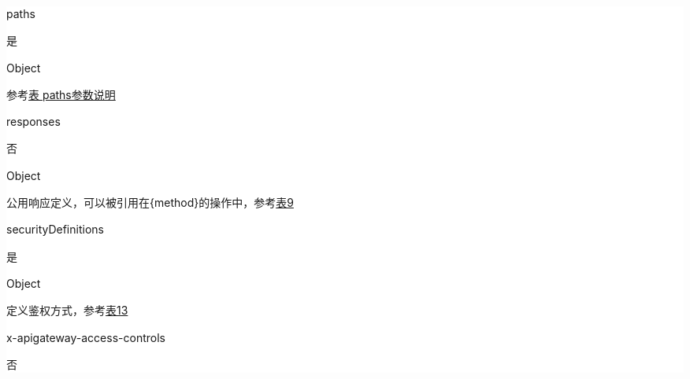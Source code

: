 <tr id="zh-cn_topic_0148375993_row12774431113317"><td class="cellrowborder" valign="top" width="19.801980198019802%" headers="mcps1.2.5.1.1 "><p id="zh-cn_topic_0148375993_p277493110331"><a name="zh-cn_topic_0148375993_p277493110331"></a><a name="zh-cn_topic_0148375993_p277493110331"></a>paths</p>
</td>
<td class="cellrowborder" valign="top" width="11.881188118811881%" headers="mcps1.2.5.1.2 "><p id="zh-cn_topic_0148375993_p177741231183318"><a name="zh-cn_topic_0148375993_p177741231183318"></a><a name="zh-cn_topic_0148375993_p177741231183318"></a>是</p>
</td>
<td class="cellrowborder" valign="top" width="12.871287128712872%" headers="mcps1.2.5.1.3 "><p id="zh-cn_topic_0148375993_p1977483118331"><a name="zh-cn_topic_0148375993_p1977483118331"></a><a name="zh-cn_topic_0148375993_p1977483118331"></a>Object</p>
</td>
<td class="cellrowborder" valign="top" width="55.44554455445545%" headers="mcps1.2.5.1.4 "><p id="zh-cn_topic_0148375993_p2774183118334"><a name="zh-cn_topic_0148375993_p2774183118334"></a><a name="zh-cn_topic_0148375993_p2774183118334"></a>参考<a href="#zh-cn_topic_0148375993_table4779143143311">表 paths参数说明</a></p>
</td>
</tr>
<tr id="zh-cn_topic_0148375993_row1775193115334"><td class="cellrowborder" valign="top" width="19.801980198019802%" headers="mcps1.2.5.1.1 "><p id="zh-cn_topic_0148375993_p13775103110336"><a name="zh-cn_topic_0148375993_p13775103110336"></a><a name="zh-cn_topic_0148375993_p13775103110336"></a>responses</p>
</td>
<td class="cellrowborder" valign="top" width="11.881188118811881%" headers="mcps1.2.5.1.2 "><p id="zh-cn_topic_0148375993_p377573120333"><a name="zh-cn_topic_0148375993_p377573120333"></a><a name="zh-cn_topic_0148375993_p377573120333"></a>否</p>
</td>
<td class="cellrowborder" valign="top" width="12.871287128712872%" headers="mcps1.2.5.1.3 "><p id="zh-cn_topic_0148375993_p19775153113336"><a name="zh-cn_topic_0148375993_p19775153113336"></a><a name="zh-cn_topic_0148375993_p19775153113336"></a>Object</p>
</td>
<td class="cellrowborder" valign="top" width="55.44554455445545%" headers="mcps1.2.5.1.4 "><p id="zh-cn_topic_0148375993_p77751231153315"><a name="zh-cn_topic_0148375993_p77751231153315"></a><a name="zh-cn_topic_0148375993_p77751231153315"></a>公用响应定义，可以被引用在{method}的操作中，参考<a href="#zh-cn_topic_0148375993_table1179216319331">表9</a></p>
</td>
</tr>
<tr id="zh-cn_topic_0148375993_row0775183113319"><td class="cellrowborder" valign="top" width="19.801980198019802%" headers="mcps1.2.5.1.1 "><p id="zh-cn_topic_0148375993_p177519318331"><a name="zh-cn_topic_0148375993_p177519318331"></a><a name="zh-cn_topic_0148375993_p177519318331"></a>securityDefinitions</p>
</td>
<td class="cellrowborder" valign="top" width="11.881188118811881%" headers="mcps1.2.5.1.2 "><p id="zh-cn_topic_0148375993_p1377519316332"><a name="zh-cn_topic_0148375993_p1377519316332"></a><a name="zh-cn_topic_0148375993_p1377519316332"></a>是</p>
</td>
<td class="cellrowborder" valign="top" width="12.871287128712872%" headers="mcps1.2.5.1.3 "><p id="zh-cn_topic_0148375993_p197751031193315"><a name="zh-cn_topic_0148375993_p197751031193315"></a><a name="zh-cn_topic_0148375993_p197751031193315"></a>Object</p>
</td>
<td class="cellrowborder" valign="top" width="55.44554455445545%" headers="mcps1.2.5.1.4 "><p id="zh-cn_topic_0148375993_p9775183103319"><a name="zh-cn_topic_0148375993_p9775183103319"></a><a name="zh-cn_topic_0148375993_p9775183103319"></a>定义鉴权方式，参考<a href="#zh-cn_topic_0148375993_table8801831163318">表13</a></p>
</td>
</tr>
<tr id="zh-cn_topic_0148375993_row15840124816259"><td class="cellrowborder" valign="top" width="19.801980198019802%" headers="mcps1.2.5.1.1 "><p id="zh-cn_topic_0148375993_p1884194822510"><a name="zh-cn_topic_0148375993_p1884194822510"></a><a name="zh-cn_topic_0148375993_p1884194822510"></a>x-apigateway-access-controls</p>
</td>
<td class="cellrowborder" valign="top" width="11.881188118811881%" headers="mcps1.2.5.1.2 "><p id="zh-cn_topic_0148375993_p13841148172510"><a name="zh-cn_topic_0148375993_p13841148172510"></a><a name="zh-cn_topic_0148375993_p13841148172510"></a>否</p>